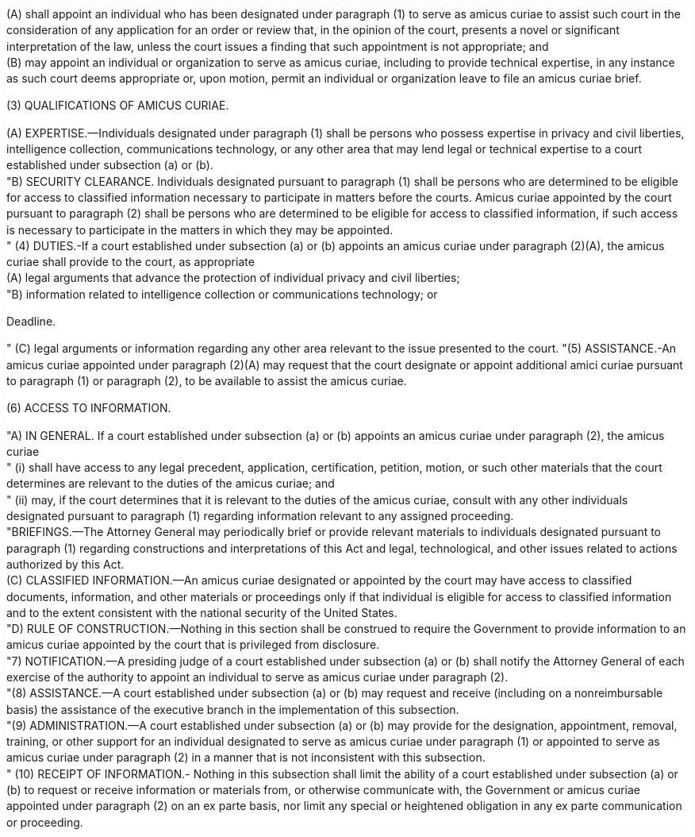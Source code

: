 (A) shall appoint an individual who has been designated under paragraph (1) to serve as amicus curiae to assist such court in the consideration of any application for an order or review that, in the opinion of the court, presents a novel or significant interpretation of the law, unless the court issues a finding that such appointment is not appropriate; and  
(B) may appoint an individual or organization to serve as amicus curiae, including to provide technical expertise, in any instance as such court deems appropriate or, upon motion, permit an individual or organization leave to file an amicus curiae brief.

(3) QUALIFICATIONS OF AMICUS CURIAE.

(A) EXPERTISE.—Individuals designated under paragraph (1) shall be persons who possess expertise in privacy and civil liberties, intelligence collection, communications technology, or any other area that may lend legal or technical expertise to a court established under subsection (a) or (b).  
"B) SECURITY CLEARANCE. Individuals designated pursuant to paragraph (1) shall be persons who are determined to be eligible for access to classified information necessary to participate in matters before the courts. Amicus curiae appointed by the court pursuant to paragraph (2) shall be persons who are determined to be eligible for access to classified information, if such access is necessary to participate in the matters in which they may be appointed.  
" (4) DUTIES.-If a court established under subsection (a) or (b) appoints an amicus curiae under paragraph (2)(A), the amicus curiae shall provide to the court, as appropriate  
(A) legal arguments that advance the protection of individual privacy and civil liberties;  
"B) information related to intelligence collection or communications technology; or

Deadline.

" (C) legal arguments or information regarding any other area relevant to the issue presented to the court. "(5) ASSISTANCE.-An amicus curiae appointed under paragraph (2)(A) may request that the court designate or appoint additional amici curiae pursuant to paragraph (1) or paragraph (2), to be available to assist the amicus curiae.

(6) ACCESS TO INFORMATION.

"A) IN GENERAL. If a court established under subsection (a) or (b) appoints an amicus curiae under paragraph (2), the amicus curiae  
" (i) shall have access to any legal precedent, application, certification, petition, motion, or such other materials that the court determines are relevant to the duties of the amicus curiae; and  
" (ii) may, if the court determines that it is relevant to the duties of the amicus curiae, consult with any other individuals designated pursuant to paragraph (1) regarding information relevant to any assigned proceeding.  
"BRIEFINGS.—The Attorney General may periodically brief or provide relevant materials to individuals designated pursuant to paragraph (1) regarding constructions and interpretations of this Act and legal, technological, and other issues related to actions authorized by this Act.  
(C) CLASSIFIED INFORMATION.—An amicus curiae designated or appointed by the court may have access to classified documents, information, and other materials or proceedings only if that individual is eligible for access to classified information and to the extent consistent with the national security of the United States.  
"D) RULE OF CONSTRUCTION.—Nothing in this section shall be construed to require the Government to provide information to an amicus curiae appointed by the court that is privileged from disclosure.  
"7) NOTIFICATION.—A presiding judge of a court established under subsection (a) or (b) shall notify the Attorney General of each exercise of the authority to appoint an individual to serve as amicus curiae under paragraph (2).  
"(8) ASSISTANCE.—A court established under subsection (a) or (b) may request and receive (including on a nonreimbursable basis) the assistance of the executive branch in the implementation of this subsection.  
"(9) ADMINISTRATION.—A court established under subsection (a) or (b) may provide for the designation, appointment, removal, training, or other support for an individual designated to serve as amicus curiae under paragraph (1) or appointed to serve as amicus curiae under paragraph (2) in a manner that is not inconsistent with this subsection.  
" (10) RECEIPT OF INFORMATION.- Nothing in this subsection shall limit the ability of a court established under subsection (a) or (b) to request or receive information or materials from, or otherwise communicate with, the Government or amicus curiae appointed under paragraph (2) on an ex parte basis, nor limit any special or heightened obligation in any ex parte communication or proceeding.
